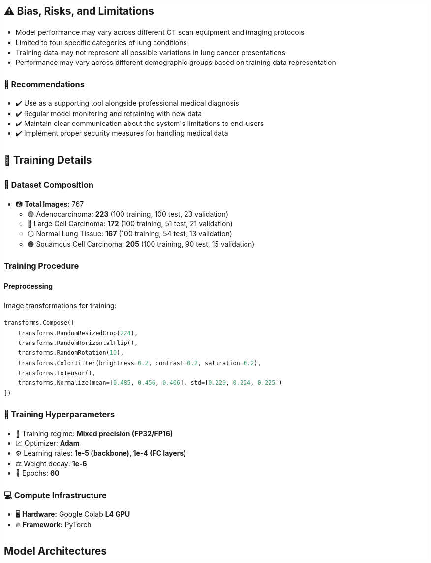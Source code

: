 ## ⚠️ Bias, Risks, and Limitations
- Model performance may vary across different CT scan equipment and imaging protocols
- Limited to four specific categories of lung conditions
- Training data may not represent all possible variations in lung cancer presentations
- Performance may vary across different demographic groups based on training data representation

### 🔹 Recommendations
- ✔️ Use as a supporting tool alongside professional medical diagnosis
- ✔️ Regular model monitoring and retraining with new data
- ✔️ Maintain clear communication about the system's limitations to end-users
- ✔️ Implement proper security measures for handling medical data

## 🔬 Training Details

### 📂 Dataset Composition  
- 📷 **Total Images:** 767  
  - 🟢 Adenocarcinoma: **223** (100 training, 100 test, 23 validation)  
  - 🔴 Large Cell Carcinoma: **172** (100 training, 51 test, 21 validation)  
  - ⚪ Normal Lung Tissue: **167** (100 training, 54 test, 13 validation)  
  - 🟠 Squamous Cell Carcinoma: **205** (100 training, 90 test, 15 validation)  

### Training Procedure

#### Preprocessing
Image transformations for training:
```python
transforms.Compose([
    transforms.RandomResizedCrop(224),
    transforms.RandomHorizontalFlip(),
    transforms.RandomRotation(10),
    transforms.ColorJitter(brightness=0.2, contrast=0.2, saturation=0.2),
    transforms.ToTensor(),
    transforms.Normalize(mean=[0.485, 0.456, 0.406], std=[0.229, 0.224, 0.225])
])
```

### 🔧 Training Hyperparameters  
- 🚀 Training regime: **Mixed precision (FP32/FP16)**  
- 📈 Optimizer: **Adam**  
- ⚙️ Learning rates: **1e-5 (backbone), 1e-4 (FC layers)**  
- ⚖️ Weight decay: **1e-6**  
- 🔄 Epochs: **60**  


### 💻 Compute Infrastructure  
- 🖥 **Hardware:** Google Colab **L4 GPU**  
- 🔥 **Framework:** PyTorch  


## Model Architectures
